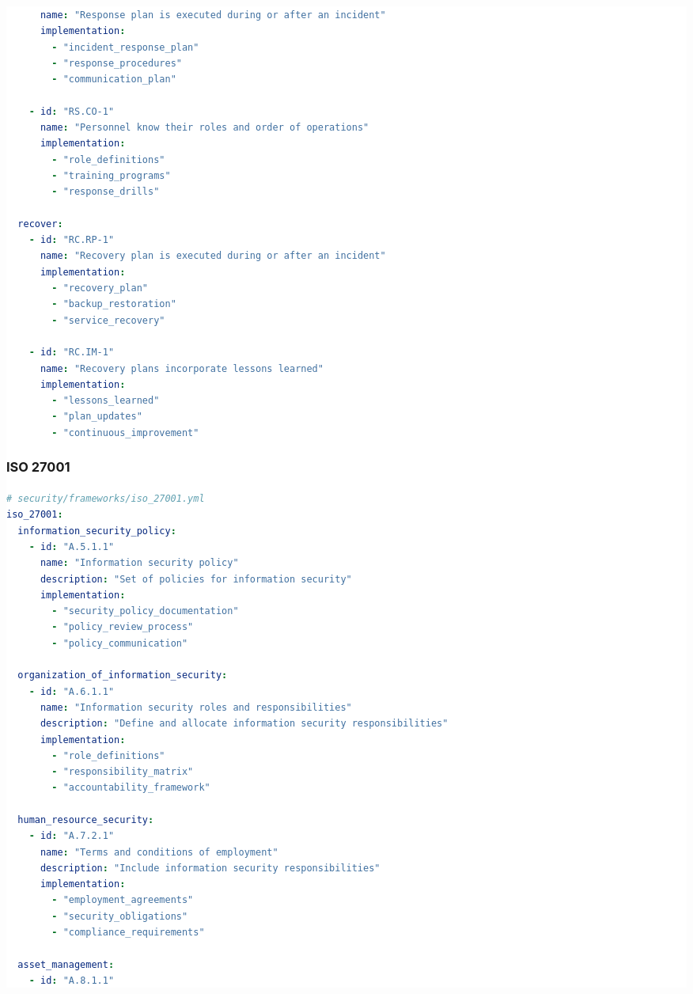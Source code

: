 ```yaml
      name: "Response plan is executed during or after an incident"
      implementation:
        - "incident_response_plan"
        - "response_procedures"
        - "communication_plan"
    
    - id: "RS.CO-1"
      name: "Personnel know their roles and order of operations"
      implementation:
        - "role_definitions"
        - "training_programs"
        - "response_drills"
  
  recover:
    - id: "RC.RP-1"
      name: "Recovery plan is executed during or after an incident"
      implementation:
        - "recovery_plan"
        - "backup_restoration"
        - "service_recovery"
    
    - id: "RC.IM-1"
      name: "Recovery plans incorporate lessons learned"
      implementation:
        - "lessons_learned"
        - "plan_updates"
        - "continuous_improvement"
```

### ISO 27001

```yaml
# security/frameworks/iso_27001.yml
iso_27001:
  information_security_policy:
    - id: "A.5.1.1"
      name: "Information security policy"
      description: "Set of policies for information security"
      implementation:
        - "security_policy_documentation"
        - "policy_review_process"
        - "policy_communication"
  
  organization_of_information_security:
    - id: "A.6.1.1"
      name: "Information security roles and responsibilities"
      description: "Define and allocate information security responsibilities"
      implementation:
        - "role_definitions"
        - "responsibility_matrix"
        - "accountability_framework"
  
  human_resource_security:
    - id: "A.7.2.1"
      name: "Terms and conditions of employment"
      description: "Include information security responsibilities"
      implementation:
        - "employment_agreements"
        - "security_obligations"
        - "compliance_requirements"
  
  asset_management:
    - id: "A.8.1.1"
```